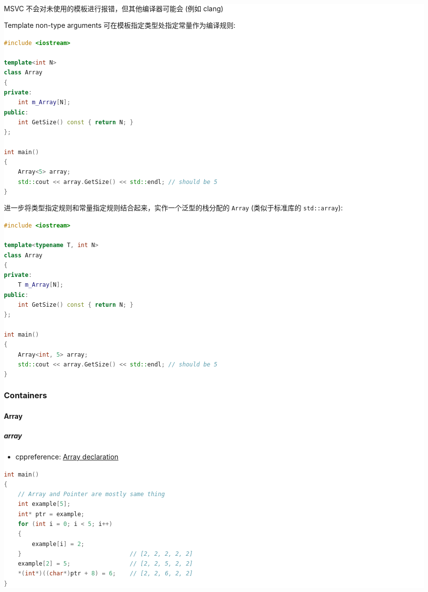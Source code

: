 MSVC 不会对未使用的模板进行报错，但其他编译器可能会 (例如 clang)

Template non-type arguments 可在模板指定类型处指定常量作为编译规则:

```c++
#include <iostream>

template<int N>
class Array 
{
private:
    int m_Array[N];
public:
    int GetSize() const { return N; }
};

int main()
{
    Array<5> array;
    std::cout << array.GetSize() << std::endl; // should be 5
}
```

进一步将类型指定规则和常量指定规则结合起来，实作一个泛型的栈分配的 `Array` (类似于标准库的 `std::array`):

```c++
#include <iostream>

template<typename T, int N>
class Array 
{
private:
    T m_Array[N];
public:
    int GetSize() const { return N; }
};

int main()
{
    Array<int, 5> array;
    std::cout << array.GetSize() << std::endl; // should be 5
}
```

### Containers

#### Array

##### array

- cppreference: [Array declaration](https://en.cppreference.com/w/cpp/language/array)

```c++
int main()
{
    // Array and Pointer are mostly same thing
    int example[5];
    int* ptr = example;
    for (int i = 0; i < 5; i++)
    {
        example[i] = 2;
    }                               // [2, 2, 2, 2, 2]
    example[2] = 5;                 // [2, 2, 5, 2, 2]
    *(int*)((char*)ptr + 8) = 6;    // [2, 2, 6, 2, 2]
}
```
